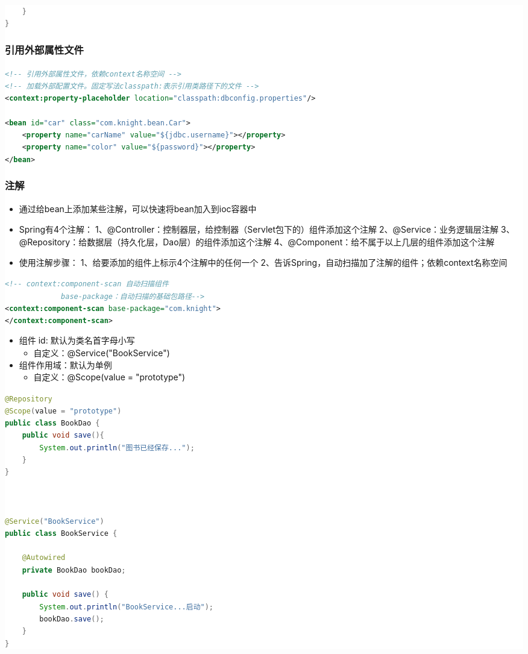 ```java
    }
}
```

### 引用外部属性文件

```xml
<!-- 引用外部属性文件，依赖context名称空间 -->
<!-- 加载外部配置文件。固定写法classpath:表示引用类路径下的文件 -->
<context:property-placeholder location="classpath:dbconfig.properties"/>

<bean id="car" class="com.knight.bean.Car">
    <property name="carName" value="${jdbc.username}"></property>
    <property name="color" value="${password}"></property>
</bean>
```

### 注解

- 通过给bean上添加某些注解，可以快速将bean加入到ioc容器中

- Spring有4个注解：
  1、@Controller：控制器层，给控制器（Servlet包下的）组件添加这个注解
  2、@Service：业务逻辑层注解
  3、@Repository：给数据层（持久化层，Dao层）的组件添加这个注解
  4、@Component：给不属于以上几层的组件添加这个注解

- 使用注解步骤：
  1、给要添加的组件上标示4个注解中的任何一个
  2、告诉Spring，自动扫描加了注解的组件；依赖context名称空间

```xml
<!-- context:component-scan 自动扫描组件    
             base-package：自动扫描的基础包路径-->
<context:component-scan base-package="com.knight">
</context:component-scan>
```

- 组件 id: 默认为类名首字母小写
  - 自定义：@Service("BookService")
- 组件作用域：默认为单例
  - 自定义：@Scope(value = "prototype")

```java
@Repository
@Scope(value = "prototype")
public class BookDao {
    public void save(){
        System.out.println("图书已经保存...");
    }
}



@Service("BookService")
public class BookService {

    @Autowired
    private BookDao bookDao;

    public void save() {
        System.out.println("BookService...启动");
        bookDao.save();
    }
}
```
